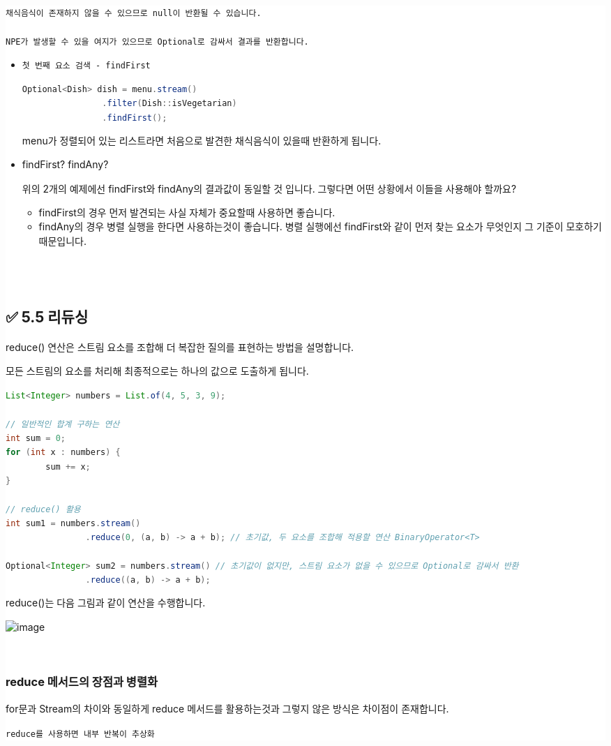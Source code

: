     채식음식이 존재하지 않을 수 있으므로 null이 반환될 수 있습니다.
    
    NPE가 발생할 수 있을 여지가 있으므로 Optional로 감싸서 결과를 반환합니다.
    
- `첫 번째 요소 검색 - findFirst`
    
    ```java
    Optional<Dish> dish = menu.stream()
    				.filter(Dish::isVegetarian)
    				.findFirst();
    ```
    
    menu가 정렬되어 있는 리스트라면 처음으로 발견한 채식음식이 있을때 반환하게 됩니다.
    
- findFirst? findAny?
    
    위의 2개의 예제에선 findFirst와 findAny의 결과값이 동일할 것 입니다. 그렇다면 어떤 상황에서 이들을 사용해야 할까요?
    
    - findFirst의 경우 먼저 발견되는 사실 자체가 중요할때 사용하면 좋습니다.
    - findAny의 경우 병렬 실행을 한다면 사용하는것이 좋습니다. 병렬 실행에선 findFirst와 같이 먼저 찾는 요소가 무엇인지 그 기준이 모호하기 때문입니다.

<br><br>

## ✅ 5.5 리듀싱

reduce() 연산은 스트림 요소를 조합해 더 복잡한 질의를 표현하는 방법을 설명합니다.

모든 스트림의 요소를 처리해 최종적으로는 하나의 값으로 도출하게 됩니다.

```java
List<Integer> numbers = List.of(4, 5, 3, 9);

// 일반적인 합계 구하는 연산
int sum = 0;
for (int x : numbers) {
		sum += x;
}

// reduce() 활용
int sum1 = numbers.stream()
				.reduce(0, (a, b) -> a + b); // 초기값, 두 요소를 조합해 적용할 연산 BinaryOperator<T>

Optional<Integer> sum2 = numbers.stream() // 초기값이 없지만, 스트림 요소가 없을 수 있으므로 Optional로 감싸서 반환
				.reduce((a, b) -> a + b);
```

reduce()는 다음 그림과 같이 연산을 수행합니다.

![image](https://github.com/Invincible-Backend-Study/modern-java-in-action/assets/66772624/3ec26399-f16d-49bd-9f2f-667d82887857)


<br>

### reduce 메서드의 장점과 병렬화

for문과 Stream의 차이와 동일하게 reduce 메서드를 활용하는것과 그렇지 않은 방식은 차이점이 존재합니다.

`reduce를 사용하면 내부 반복이 추상화`
